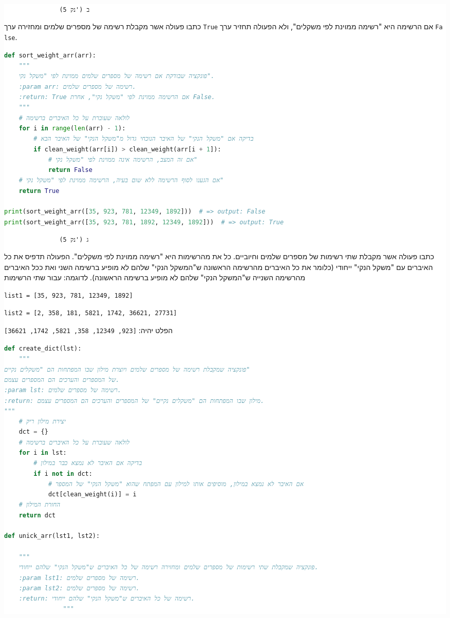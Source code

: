                    (5 נק') ב


  כתבו פעולה אשר מקבלת רשימה של מספרים שלמים ומחזירה ערך `True`
 אם הרשימה היא "רשימה ממוינת לפי משקלים", ולא הפעולה תחזיר ערך `False`.
```python
def sort_weight_arr(arr):
    """
    פונקציה שבודקת אם רשימה של מספרים שלמים ממוינת לפי "משקל נקי".
    :param arr: רשימה של מספרים שלמים.
    :return: True אם הרשימה ממוינת לפי "משקל נקי", אחרת False.
    """
    # לולאה שעוברת על כל האיברים ברשימה
    for i in range(len(arr) - 1):
        # בדיקה אם "משקל הנקי" של האיבר הנוכחי גדול מ"משקל הנקי" של האיבר הבא
        if clean_weight(arr[i]) > clean_weight(arr[i + 1]):
            # אם זה המצב, הרשימה אינה ממוינת לפי "משקל נקי"
            return False
    # אם הגענו לסוף הרשימה ללא שום בעיה, הרשימה ממוינת לפי "משקל נקי"
    return True

print(sort_weight_arr([35, 923, 781, 12349, 1892]))  # => output: False
print(sort_weight_arr([35, 923, 781, 1892, 12349, 1892]))  # => output: True

```

                   (5 נק') ג

   
  כתבו פעולה אשר מקבלת שתי רשימות של מספרים שלמים וחיוביים.
  כל את מהרשימות היא "רשימה ממוינת לפי משקלים". הפעולה תדפיס את כל האיברים עם "משקל הנקי" ייחודי
  (כלומר את כל האיברים מהרשימה הראשונה ש"המשקל הנקי" שלהם לא מופיע ברשימה השני ואת ככל האיברים מהרשימה השנייה ש"המשקל הנקי" שלהם לא מופיע ברשימה הראשונה).
  לדוגמה: עבור שתי הרשימות

`list1 = [35, 923, 781, 12349, 1892]`

`list2 = [2, 358, 181, 5821, 1742, 36621, 27731]`

  הפלט יהיה:
  `[923, 12349, 358, 5821, 1742, 36621]`
```python
def create_dict(lst):
    """
פונקציה שמקבלת רשימה של מספרים שלמים ויוצרת מילון שבו המפתחות הם "משקלים נקיים"
של המספרים והערכים הם המספרים עצמם.
:param lst: רשימה של מספרים שלמים.
:return: מילון שבו המפתחות הם "משקלים נקיים" של המספרים והערכים הם המספרים עצמם.
"""
    # יצירת מילון ריק
    dct = {}
    # לולאה שעוברת על כל האיברים ברשימה
    for i in lst:
        # בדיקה אם האיבר לא נמצא כבר במילון
        if i not in dct:
            # אם האיבר לא נמצא במילון, מוסיפים אותו למילון עם המפתח שהוא "משקל הנקי" של המספר
            dct[clean_weight(i)] = i
    # החזרת המילון
    return dct

def unick_arr(lst1, lst2):

    """
    פונקציה שמקבלת שתי רשימות של מספרים שלמים ומחזירה רשימה של כל האיברים ש"משקל הנקי" שלהם ייחודי.
    :param lst1: רשימה של מספרים שלמים.
    :param lst2: רשימה של מספרים שלמים.
    :return: רשימה של כל האיברים ש"משקל הנקי" שלהם ייחודי.
                """
```